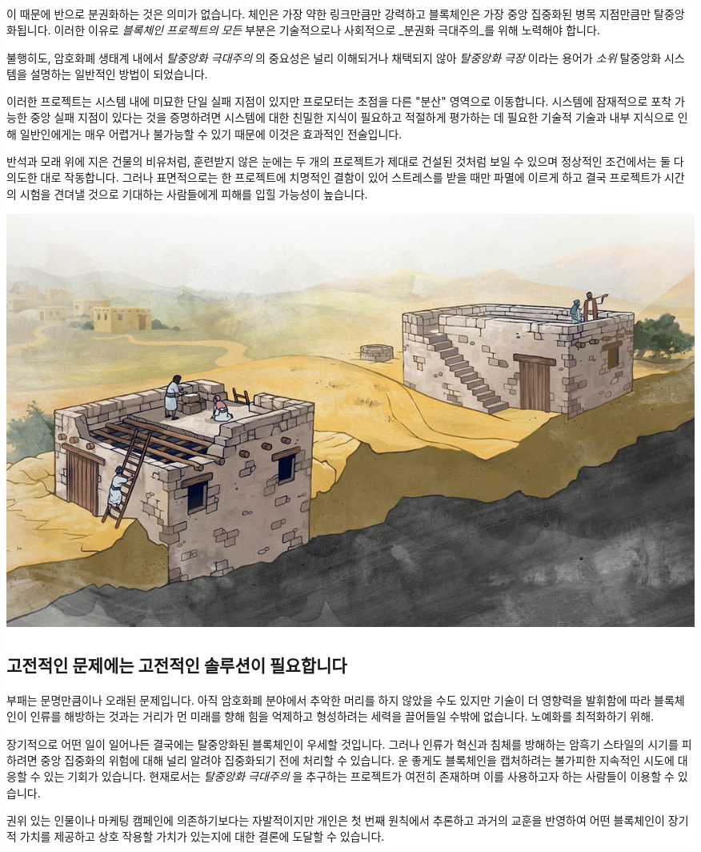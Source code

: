 이 때문에 반으로 분권화하는 것은 의미가 없습니다. 체인은 가장 약한 링크만큼만 강력하고 블록체인은 가장 중앙 집중화된 병목 지점만큼만 탈중앙화됩니다. 이러한 이유로 _블록체인 프로젝트의 모든_ 부분은 기술적으로나 사회적으로 _분권화 극대주의_를 위해 노력해야 합니다.

불행히도, 암호화폐 생태계 내에서 _탈중앙화 극대주의_ 의 중요성은 널리 이해되거나 채택되지 않아 _탈중앙화 극장_ 이라는 용어가 _소위_ 탈중앙화 시스템을 설명하는 일반적인 방법이 되었습니다.

이러한 프로젝트는 시스템 내에 미묘한 단일 실패 지점이 있지만 프로모터는 초점을 다른 "분산" 영역으로 이동합니다. 시스템에 잠재적으로 포착 가능한 중앙 실패 지점이 있다는 것을 증명하려면 시스템에 대한 친밀한 지식이 필요하고 적절하게 평가하는 데 필요한 기술적 기술과 내부 지식으로 인해 일반인에게는 매우 어렵거나 불가능할 수 있기 때문에 이것은 효과적인 전술입니다.

반석과 모래 위에 지은 건물의 비유처럼, 훈련받지 않은 눈에는 두 개의 프로젝트가 제대로 건설된 것처럼 보일 수 있으며 정상적인 조건에서는 둘 다 의도한 대로 작동합니다. 그러나 표면적으로는 한 프로젝트에 치명적인 결함이 있어 스트레스를 받을 때만 파멸에 이르게 하고 결국 프로젝트가 시간의 시험을 견뎌낼 것으로 기대하는 사람들에게 피해를 입힐 가능성이 높습니다.

![블록체인은 건물과 마찬가지로 강력하고 약한 기반 위에 구축될 수 있습니다.](./rocksand.jpeg)



## 고전적인 문제에는 고전적인 솔루션이 필요합니다

부패는 문명만큼이나 오래된 문제입니다. 아직 암호화폐 분야에서 추악한 머리를 하지 않았을 수도 있지만 기술이 더 영향력을 발휘함에 따라 블록체인이 인류를 해방하는 것과는 거리가 먼 미래를 향해 힘을 억제하고 형성하려는 세력을 끌어들일 수밖에 없습니다. 노예화를 최적화하기 위해.

장기적으로 어떤 일이 일어나든 결국에는 탈중앙화된 블록체인이 우세할 것입니다. 그러나 인류가 혁신과 침체를 방해하는 암흑기 스타일의 시기를 피하려면 중앙 집중화의 위험에 대해 널리 알려야 집중화되기 전에 처리할 수 있습니다. 운 좋게도 블록체인을 캡처하려는 불가피한 지속적인 시도에 대응할 수 있는 기회가 있습니다. 현재로서는 _탈중앙화 극대주의_ 을 추구하는 프로젝트가 여전히 존재하며 이를 사용하고자 하는 사람들이 이용할 수 있습니다.

권위 있는 인물이나 마케팅 캠페인에 의존하기보다는 자발적이지만 개인은 첫 번째 원칙에서 추론하고 과거의 교훈을 반영하여 어떤 블록체인이 장기적 가치를 제공하고 상호 작용할 가치가 있는지에 대한 결론에 도달할 수 있습니다.
